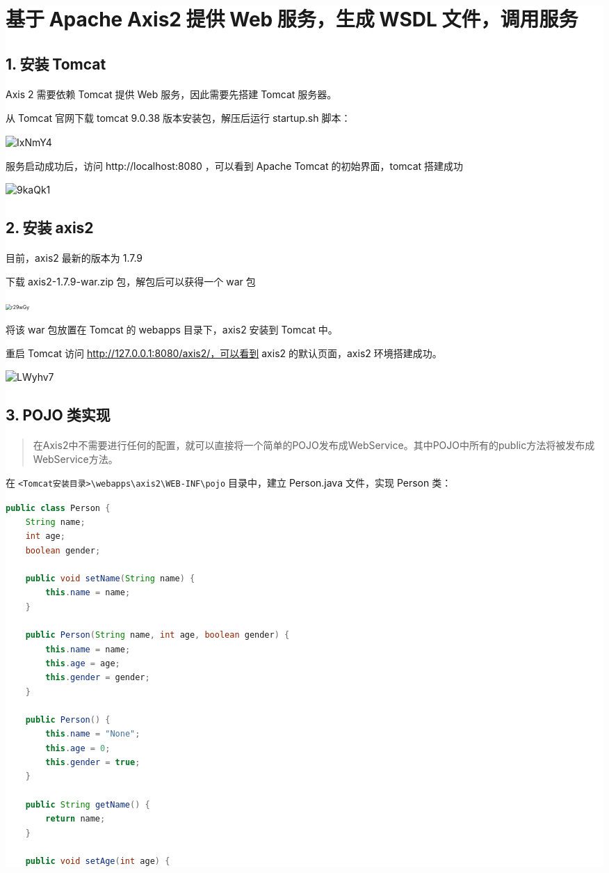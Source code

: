 # 基于 Apache Axis2 提供 Web 服务，生成 WSDL 文件，调用服务





## 1. 安装 Tomcat

Axis 2 需要依赖 Tomcat 提供 Web 服务，因此需要先搭建 Tomcat 服务器。

从 Tomcat 官网下载 tomcat 9.0.38 版本安装包，解压后运行 startup.sh 脚本：

![IxNmY4](https://oss.sumblog.cn/uPic/IxNmY4.png)

服务启动成功后，访问 http://localhost:8080 ，可以看到 Apache Tomcat 的初始界面，tomcat 搭建成功

![9kaQk1](https://oss.sumblog.cn/uPic/9kaQk1.png)

## 2. 安装 axis2

目前，axis2 最新的版本为 1.7.9

下载 axis2-1.7.9-war.zip 包，解包后可以获得一个 war 包

<img src="https://oss.sumblog.cn/uPic/r29wGy.png" alt="r29wGy" style="zoom: 50%;" />

将该 war 包放置在  Tomcat 的 webapps 目录下，axis2 安装到 Tomcat 中。

重启 Tomcat 访问 http://127.0.0.1:8080/axis2/，可以看到 axis2 的默认页面，axis2 环境搭建成功。

![LWyhv7](https://oss.sumblog.cn/uPic/LWyhv7.png)



## 3. POJO 类实现

> 在Axis2中不需要进行任何的配置，就可以直接将一个简单的POJO发布成WebService。其中POJO中所有的public方法将被发布成WebService方法。

在 `<Tomcat安装目录>\webapps\axis2\WEB-INF\pojo`  目录中，建立 Person.java 文件，实现 Person 类：

```java
public class Person {
    String name;
    int age;
    boolean gender;

    public void setName(String name) {
        this.name = name;
    }

    public Person(String name, int age, boolean gender) {
        this.name = name;
        this.age = age;
        this.gender = gender;
    }

    public Person() {
        this.name = "None";
        this.age = 0;
        this.gender = true;
    }

    public String getName() {
        return name;
    }

    public void setAge(int age) {
```